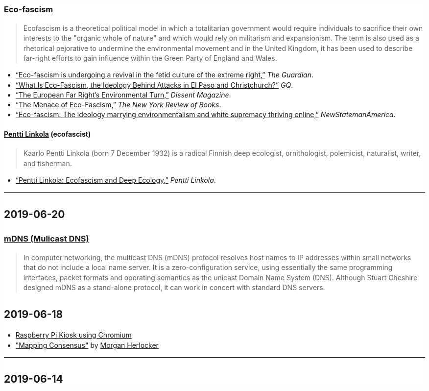 ### [Eco-fascism](https://en.wikipedia.org/wiki/Ecofascism)

> Ecofascism is a theoretical political model in which a totalitarian government would require individuals to sacrifice their own interests to the "organic whole of nature" and which would rely on militarism and expansionism. The term is also used as a rhetorical pejorative to undermine the environmental movement and in the United Kingdom, it has been used to describe far-right efforts to gain influence within the Green Party of England and Wales.

- [“Eco-fascism is undergoing a revival in the fetid culture of the extreme right,”](https://www.theguardian.com/world/commentisfree/2019/mar/20/eco-fascism-is-undergoing-a-revival-in-the-fetid-culture-of-the-extreme-right) _The Guardian_.
- [“What Is Eco-Fascism, the Ideology Behind Attacks in El Paso and Christchurch?”](https://www.gq.com/story/what-is-eco-fascism) _GQ_.
- [“The European Far Right’s Environmental Turn,”](https://www.dissentmagazine.org/online_articles/the-european-far-rights-environmental-turn) _Dissent Magazine_.
- [“The Menace of Eco-Fascism,”](https://www.nybooks.com/daily/2018/10/22/the-menace-of-eco-fascism/) _The New York Review of Books_. 
- [“Eco-fascism: The ideology marrying environmentalism and white supremacy thriving online,”](https://www.newstatesman.com/science-tech/social-media/2018/09/eco-fascism-ideology-marrying-environmentalism-and-white-supremacy) _NewStatemanAmerica_.

#### [Pentti Linkola](https://en.wikipedia.org/wiki/Pentti_Linkola) (ecofascist)

> Kaarlo Pentti Linkola (born 7 December 1932) is a radical Finnish deep ecologist, ornithologist, polemicist, naturalist, writer, and fisherman.

- [“Pentti Linkola: Ecofascism and Deep Ecology,”](http://www.penttilinkola.com/pentti_linkola/ecofascism/) _Pentti Linkola_.

---

## 2019-06-20

### [mDNS (Mulicast DNS)](https://en.wikipedia.org/wiki/Multicast_DNS)

> In computer networking, the multicast DNS (mDNS) protocol resolves host names to IP addresses within small networks that do not include a local name server. It is a zero-configuration service, using essentially the same programming interfaces, packet formats and operating semantics as the unicast Domain Name System (DNS). Although Stuart Cheshire designed mDNS as a stand-alone protocol, it can work in concert with standard DNS servers.

## 2019-06-18

- [Raspberry Pi Kiosk using Chromium](https://pimylifeup.com/raspberry-pi-kiosk/)
- ["Mapping Consensus"](http://morganherlocker.com/post/Mapping-Consensus/) by [Morgan Herlocker](https://twitter.com/morganherlocker)

---

## 2019-06-14
